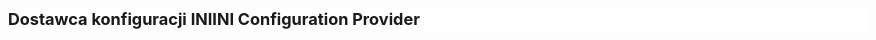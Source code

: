 ### <a name="ini-configuration-provider"></a><span data-ttu-id="d5a2e-399">Dostawca konfiguracji INI</span><span class="sxs-lookup"><span data-stu-id="d5a2e-399">INI Configuration Provider</span></span>

